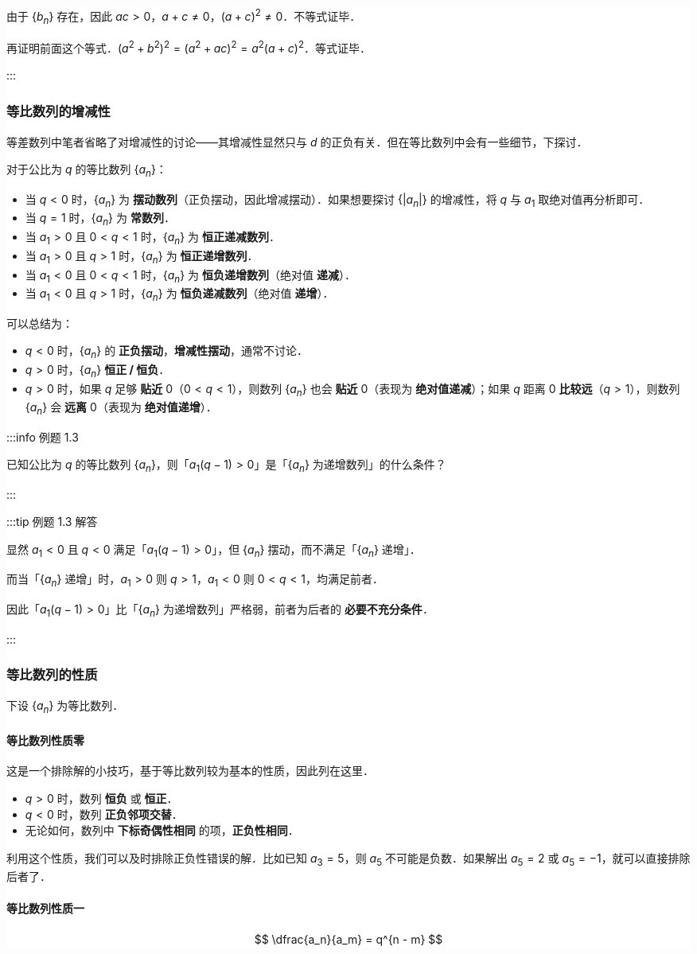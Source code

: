 由于 $\{b_n\}$ 存在，因此 $ac > 0$，$a + c \ne 0$，$(a + c)^2 \ne 0$．不等式证毕．

再证明前面这个等式．$(a^2 + b^2)^2 = (a^2 + ac)^2 = a^2(a + c)^2$．等式证毕．

:::

### 等比数列的增减性

等差数列中笔者省略了对增减性的讨论——其增减性显然只与 $d$ 的正负有关．但在等比数列中会有一些细节，下探讨．

对于公比为 $q$ 的等比数列 $\{a_n\}$：

- 当 $q < 0$ 时，$\{a_n\}$ 为 **摆动数列**（正负摆动，因此增减摆动）．如果想要探讨 $\{|a_n|\}$ 的增减性，将 $q$ 与 $a_1$ 取绝对值再分析即可．
- 当 $q = 1$ 时，$\{a_n\}$ 为 **常数列**．
- 当 $a_1 > 0$ 且 $0 < q < 1$ 时，$\{a_n\}$ 为 **恒正递减数列**．
- 当 $a_1 > 0$ 且 $q > 1$ 时，$\{a_n\}$ 为 **恒正递增数列**．
- 当 $a_1 < 0$ 且 $0 < q < 1$ 时，$\{a_n\}$ 为 **恒负递增数列**（绝对值 **递减**）．
- 当 $a_1 < 0$ 且 $q > 1$ 时，$\{a_n\}$ 为 **恒负递减数列**（绝对值 **递增**）．

可以总结为：

- $q < 0$ 时，$\{a_n\}$ 的 **正负摆动**，**增减性摆动**，通常不讨论．
- $q > 0$ 时，$\{a_n\}$ **恒正 / 恒负**．
- $q > 0$ 时，如果 $q$ 足够 **贴近** $0$（$0 < q < 1$），则数列 $\{a_n\}$ 也会 **贴近** $0$（表现为 **绝对值递减**）；如果 $q$ 距离 $0$ **比较远**（$q > 1$），则数列 $\{a_n\}$ 会 **远离** $0$（表现为 **绝对值递增**）．

:::info 例题 1.3

已知公比为 $q$ 的等比数列 $\{a_n\}$，则「$a_1(q - 1) > 0$」是「$\{a_n\}$ 为递增数列」的什么条件？

:::

:::tip 例题 1.3 解答

显然 $a_1 < 0$ 且 $q < 0$ 满足「$a_1(q - 1) > 0$」，但 $\{a_n\}$ 摆动，而不满足「$\{a_n\}$ 递增」．

而当「$\{a_n\}$ 递增」时，$a_1 > 0$ 则 $q > 1$，$a_1 < 0$ 则 $0 < q < 1$，均满足前者．

因此「$a_1(q - 1) > 0$」比「$\{a_n\}$ 为递增数列」严格弱，前者为后者的 **必要不充分条件**．

:::

### 等比数列的性质

下设 $\{a_n\}$ 为等比数列．

#### 等比数列性质零

这是一个排除解的小技巧，基于等比数列较为基本的性质，因此列在这里．

- $q > 0$ 时，数列 **恒负** 或 **恒正**．
- $q < 0$ 时，数列 **正负邻项交替**．
- 无论如何，数列中 **下标奇偶性相同** 的项，**正负性相同**．

利用这个性质，我们可以及时排除正负性错误的解．比如已知 $a_3 = 5$，则 $a_5$ 不可能是负数．如果解出 $a_5 = 2$ 或 $a_5 = -1$，就可以直接排除后者了．

#### 等比数列性质一

$$
\dfrac{a_n}{a_m} = q^{n - m}
$$
